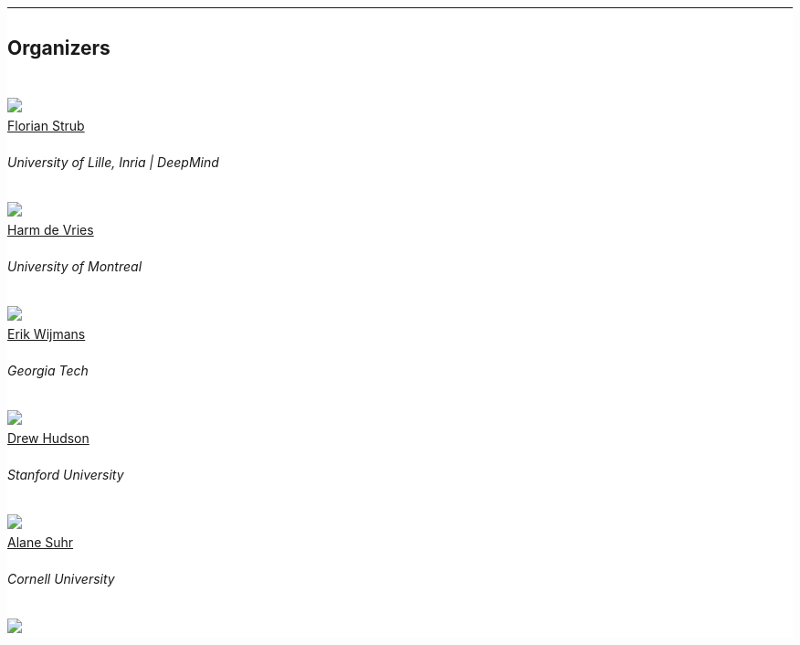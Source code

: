 </ul>

<hr>
<div class="row" id="organizers">
  <div class="col-xs-12">
    <h2>Organizers</h2>
  </div>
</div>

<br>
<div class="row">
  <div class="col-xs-6 col-lg-3">
    <a href="https://fstrub95.github.io/">
      <img class="people-pic" src="{{ "/static/img/people/florianstrub.png" | prepend:site.baseurl }}">
    </a>
    <div class="people-name">
      <a href="https://fstrub95.github.io/">Florian Strub</a>
      <h6>University of Lille, Inria | DeepMind</h6>
    </div>
  </div>
  <div class="col-xs-6 col-lg-3">
    <a href="http://www-etud.iro.umontreal.ca/~devries/">
      <img class="people-pic" src="{{ "/static/img/people/harmdevries.jpg" | prepend:site.baseurl }}">
    </a>
    <div class="people-name">
      <a href="http://www-etud.iro.umontreal.ca/~devries/">Harm de Vries</a>
      <h6>University of Montreal</h6>
    </div>
  </div>
  <div class="col-xs-6 col-lg-3">
    <a href="http://wijmans.xyz/">
      <img class="people-pic" src="{{ "/static/img/people/erikwijmans.jpg" | prepend:site.baseurl }}">
    </a>
    <div class="people-name">
      <a href="http://wijmans.xyz/">Erik Wijmans</a>
      <h6>Georgia Tech</h6>
    </div>
  </div>
  <div class="col-xs-6 col-lg-3">
    <a href="https://www.linkedin.com/in/drew-a-hudson">
      <img class="people-pic" src="{{ "/static/img/people/drew.jpg" | prepend:site.baseurl }}">
    </a>
    <div class="people-name">
      <a href="https://www.linkedin.com/in/drew-a-hudson">Drew Hudson</a>
      <h6>Stanford University</h6>
    </div>
  </div>
  <div class="col-xs-6 col-lg-3">
    <a href="http://alanesuhr.com/">
      <img class="people-pic" src="{{ "/static/img/people/alane.png" | prepend:site.baseurl }}">
    </a>
    <div class="people-name">
      <a href="http://alanesuhr.com/">Alane Suhr</a>
      <h6>Cornell University</h6>
    </div>
  </div>
  <div class="col-xs-6 col-lg-3">
    <a href="https://abhishekdas.com">
      <img class="people-pic" src="{{ "/static/img/people/abhishek-das-dp.jpg" | prepend:site.baseurl }}">
    </a>
    <div class="people-name">